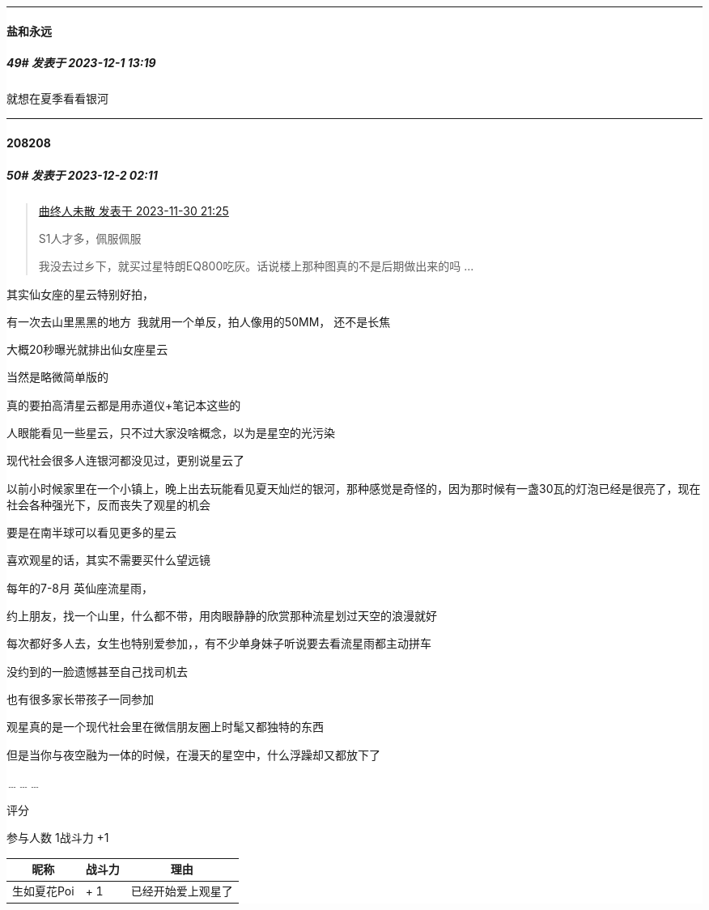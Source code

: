 *****

####  盐和永远  
##### 49#       发表于 2023-12-1 13:19

就想在夏季看看银河

*****

####  208208  
##### 50#       发表于 2023-12-2 02:11

<blockquote><a href="httphttps://bbs.saraba1st.com/2b/forum.php?mod=redirect&amp;goto=findpost&amp;pid=63186015&amp;ptid=2162472" target="_blank">曲终人未散 发表于 2023-11-30 21:25</a>

S1人才多，佩服佩服

我没去过乡下，就买过星特朗EQ800吃灰。话说楼上那种图真的不是后期做出来的吗 ...</blockquote>
其实仙女座的星云特别好拍，

有一次去山里黑黑的地方  我就用一个单反，拍人像用的50MM， 还不是长焦

大概20秒曝光就排出仙女座星云

当然是略微简单版的

真的要拍高清星云都是用赤道仪+笔记本这些的

人眼能看见一些星云，只不过大家没啥概念，以为是星空的光污染

现代社会很多人连银河都没见过，更别说星云了

以前小时候家里在一个小镇上，晚上出去玩能看见夏天灿烂的银河，那种感觉是奇怪的，因为那时候有一盏30瓦的灯泡已经是很亮了，现在社会各种强光下，反而丧失了观星的机会

要是在南半球可以看见更多的星云

喜欢观星的话，其实不需要买什么望远镜

每年的7-8月 英仙座流星雨，

约上朋友，找一个山里，什么都不带，用肉眼静静的欣赏那种流星划过天空的浪漫就好

每次都好多人去，女生也特别爱参加，，有不少单身妹子听说要去看流星雨都主动拼车

没约到的一脸遗憾甚至自己找司机去

也有很多家长带孩子一同参加

观星真的是一个现代社会里在微信朋友圈上时髦又都独特的东西

但是当你与夜空融为一体的时候，在漫天的星空中，什么浮躁却又都放下了

﹍﹍﹍

评分

 参与人数 1战斗力 +1

|昵称|战斗力|理由|
|----|---|---|
| 生如夏花Poi| + 1|已经开始爱上观星了|
